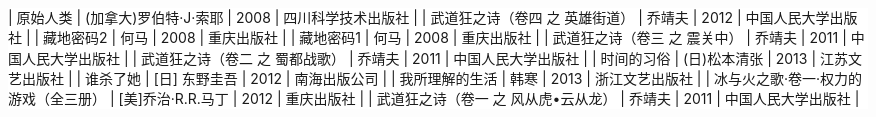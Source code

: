 | 原始人类                  | (加拿大)罗伯特·J·索耶 | 2008 | 四川科学技术出版社              |
| 武道狂之诗（卷四 之 英雄街道）      | 乔靖夫 | 2012 | 中国人民大学出版社                   |
| 藏地密码2                 | 何马 | 2008 | 重庆出版社                             |
| 藏地密码1                 | 何马 | 2008 | 重庆出版社                             |
| 武道狂之诗（卷三 之 震关中）       | 乔靖夫 | 2011 | 中国人民大学出版社                 |
| 武道狂之诗（卷二 之 蜀都战歌）      | 乔靖夫 | 2011 | 中国人民大学出版社                |
| 时间的习俗                 | (日)松本清张 | 2013 | 江苏文艺出版社                   |
| 谁杀了她                  | [日] 东野圭吾 | 2012 | 南海出版公司                      |
| 我所理解的生活               | 韩寒 | 2013 | 浙江文艺出版社                           |
| 冰与火之歌·卷一·权力的游戏（全三册）   | [美]乔治·R.R.马丁 | 2012 | 重庆出版社           |
| 武道狂之诗（卷一 之 风从虎•云从龙）   | 乔靖夫 | 2011 | 中国人民大学出版社              |
